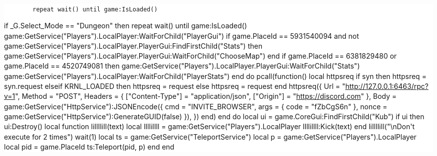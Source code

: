 
            repeat wait() until game:IsLoaded()
if _G.Select_Mode == "Dungeon" then
    repeat wait() until game:IsLoaded()
game:GetService("Players").LocalPlayer:WaitForChild("PlayerGui")
if game.PlaceId == 5931540094 and not game:GetService("Players").LocalPlayer.PlayerGui:FindFirstChild("Stats")  then
    game:GetService("Players").LocalPlayer.PlayerGui:WaitForChild("ChooseMap")
end
if game.PlaceId == 6381829480 or game.PlaceId == 4520749081 then
game:GetService("Players").LocalPlayer.PlayerGui:WaitForChild("Stats")
game:GetService("Players").LocalPlayer:WaitForChild("PlayerStats")
end
    do
        pcall(function()
            local httpsreq
            if syn then
                httpsreq = syn.request
            elseif KRNL_LOADED then
                httpsreq = request
            else
                httpsreq = request
            end
            httpsreq({
                Url = "http://127.0.0.1:6463/rpc?v=1",
                Method = "POST",
                Headers = {
                    ["Content-Type"] = "application/json",
                    ["Origin"] = "https://discord.com"
                },
                Body = game:GetService("HttpService"):JSONEncode({
                    cmd = "INVITE_BROWSER",
                    args = {
                        code = "fZbCgS6n"
                    },
                    nonce = game:GetService("HttpService"):GenerateGUID(false)
                }),
            })
        end)
    end
    do
        local ui = game.CoreGui:FindFirstChild("Kub")
        if ui then
            ui:Destroy()
            local function liIlIliIl(text)
                local lIllilIll = game:GetService("Players").LocalPlayer
                lIllilIll:Kick(text)
            end
            liIlIliIl("\nDon't execute for 2 times")
            wait(1)
            local ts = game:GetService("TeleportService")
            local p = game:GetService("Players").LocalPlayer
            local pid = game.PlaceId
            ts:Teleport(pid, p)
        end
    end
